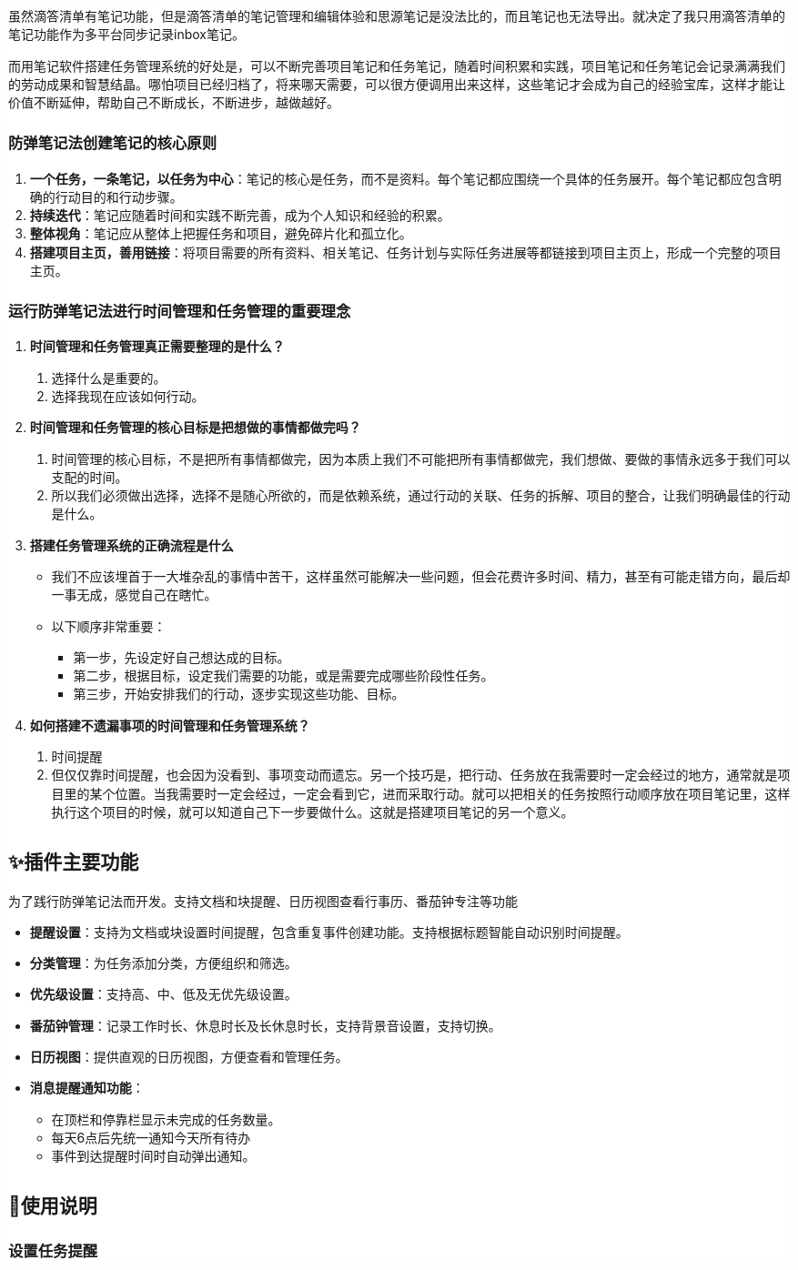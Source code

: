 虽然滴答清单有笔记功能，但是滴答清单的笔记管理和编辑体验和思源笔记是没法比的，而且笔记也无法导出。就决定了我只用滴答清单的笔记功能作为多平台同步记录inbox笔记。

而用笔记软件搭建任务管理系统的好处是，可以不断完善项目笔记和任务笔记，随着时间积累和实践，项目笔记和任务笔记会记录满满我们的劳动成果和智慧结晶。哪怕项目已经归档了，将来哪天需要，可以很方便调用出来这样，这些笔记才会成为自己的经验宝库，这样才能让价值不断延伸，帮助自己不断成长，不断进步，越做越好。

### 防弹笔记法创建笔记的核心原则

1. **一个任务，一条笔记，以任务为中心**：笔记的核心是任务，而不是资料。每个笔记都应围绕一个具体的任务展开。每个笔记都应包含明确的行动目的和行动步骤。
2. **持续迭代**：笔记应随着时间和实践不断完善，成为个人知识和经验的积累。
3. **整体视角**：笔记应从整体上把握任务和项目，避免碎片化和孤立化。
4. **搭建项目主页，善用链接**：将项目需要的所有资料、相关笔记、任务计划与实际任务进展等都链接到项目主页上，形成一个完整的项目主页。

### 运行防弹笔记法进行时间管理和任务管理的重要理念

1. **时间管理和任务管理真正需要整理的是什么？**

    1. 选择什么是重要的。
    2. 选择我现在应该如何行动。
2. **时间管理和任务管理的核心目标是把想做的事情都做完吗？**

    1. 时间管理的核心目标，不是把所有事情都做完，因为本质上我们不可能把所有事情都做完，我们想做、要做的事情永远多于我们可以支配的时间。
    2. 所以我们必须做出选择，选择不是随心所欲的，而是依赖系统，通过行动的关联、任务的拆解、项目的整合，让我们明确最佳的行动是什么。
3. **搭建任务管理系统的正确流程是什么**

    - 我们不应该埋首于一大堆杂乱的事情中苦干，这样虽然可能解决一些问题，但会花费许多时间、精力，甚至有可能走错方向，最后却一事无成，感觉自己在瞎忙。
    - 以下顺序非常重要：

      - 第一步，先设定好自己想达成的目标。
      - 第二步，根据目标，设定我们需要的功能，或是需要完成哪些阶段性任务。
      - 第三步，开始安排我们的行动，逐步实现这些功能、目标。
4. **如何搭建不遗漏事项的时间管理和任务管理系统？**

    1. 时间提醒
    2. 但仅仅靠时间提醒，也会因为没看到、事项变动而遗忘。另一个技巧是，把行动、任务放在我需要时一定会经过的地方，通常就是项目里的某个位置。当我需要时一定会经过，一定会看到它，进而采取行动。就可以把相关的任务按照行动顺序放在项目笔记里，这样执行这个项目的时候，就可以知道自己下一步要做什么。这就是搭建项目笔记的另一个意义。

## ✨插件主要功能

为了践行防弹笔记法而开发。支持文档和块提醒、日历视图查看行事历、番茄钟专注等功能

- **提醒设置**：支持为文档或块设置时间提醒，包含重复事件创建功能。支持根据标题智能自动识别时间提醒。
- **分类管理**：为任务添加分类，方便组织和筛选。
- **优先级设置**：支持高、中、低及无优先级设置。
- **番茄钟管理**：记录工作时长、休息时长及长休息时长，支持背景音设置，支持切换。
- **日历视图**：提供直观的日历视图，方便查看和管理任务。
- **消息提醒通知功能**：

  - 在顶栏和停靠栏显示未完成的任务数量。
  - 每天6点后先统一通知今天所有待办
  - 事件到达提醒时间时自动弹出通知。

## 📝使用说明

### 设置任务提醒
